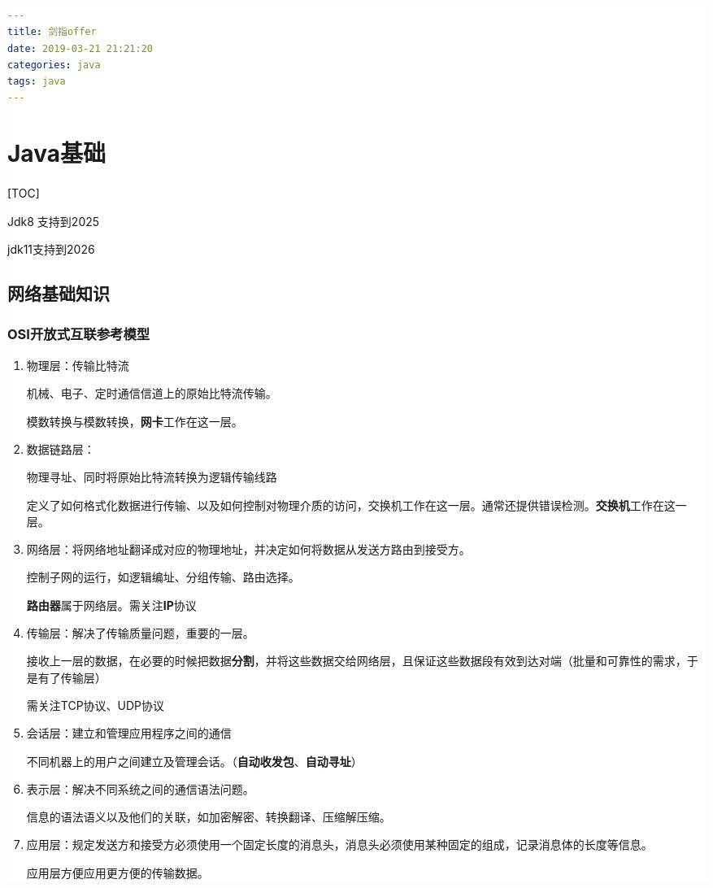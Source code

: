 ```yaml
---
title: 剑指offer
date: 2019-03-21 21:21:20
categories: java
tags: java
---
```


# Java基础

[TOC]



Jdk8 支持到2025

jdk11支持到2026



## 网络基础知识

### OSI开放式互联参考模型

1. 物理层：传输比特流

   机械、电子、定时通信信道上的原始比特流传输。

   模数转换与模数转换，**网卡**工作在这一层。

2. 数据链路层：

   物理寻址、同时将原始比特流转换为逻辑传输线路

   定义了如何格式化数据进行传输、以及如何控制对物理介质的访问，交换机工作在这一层。通常还提供错误检测。**交换机**工作在这一层。

3. 网络层：将网络地址翻译成对应的物理地址，并决定如何将数据从发送方路由到接受方。

   控制子网的运行，如逻辑编址、分组传输、路由选择。

   **路由器**属于网络层。需关注**IP**协议

4. 传输层：解决了传输质量问题，重要的一层。

   接收上一层的数据，在必要的时候把数据**分割**，并将这些数据交给网络层，且保证这些数据段有效到达对端（批量和可靠性的需求，于是有了传输层）

   需关注TCP协议、UDP协议

5. 会话层：建立和管理应用程序之间的通信

   不同机器上的用户之间建立及管理会话。（**自动收发包**、**自动寻址**）

6. 表示层：解决不同系统之间的通信语法问题。

   信息的语法语义以及他们的关联，如加密解密、转换翻译、压缩解压缩。

7. 应用层：规定发送方和接受方必须使用一个固定长度的消息头，消息头必须使用某种固定的组成，记录消息体的长度等信息。

   应用层方便应用更方便的传输数据。
